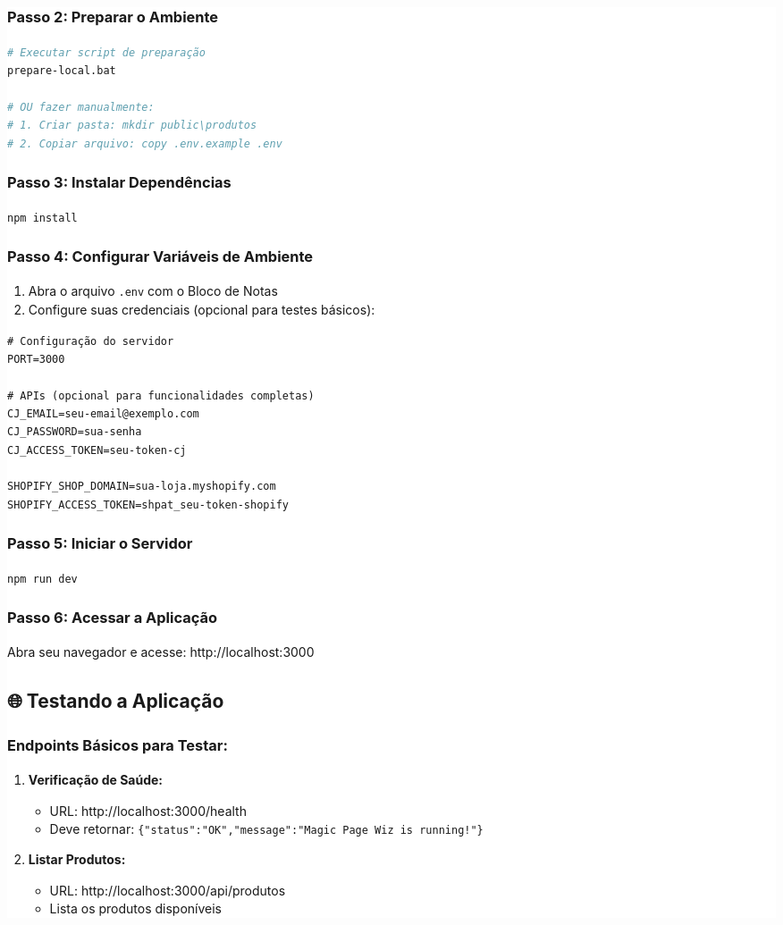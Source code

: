 ### Passo 2: Preparar o Ambiente
```bash
# Executar script de preparação
prepare-local.bat

# OU fazer manualmente:
# 1. Criar pasta: mkdir public\produtos
# 2. Copiar arquivo: copy .env.example .env
```

### Passo 3: Instalar Dependências
```bash
npm install
```

### Passo 4: Configurar Variáveis de Ambiente
1. Abra o arquivo `.env` com o Bloco de Notas
2. Configure suas credenciais (opcional para testes básicos):

```env
# Configuração do servidor
PORT=3000

# APIs (opcional para funcionalidades completas)
CJ_EMAIL=seu-email@exemplo.com
CJ_PASSWORD=sua-senha
CJ_ACCESS_TOKEN=seu-token-cj

SHOPIFY_SHOP_DOMAIN=sua-loja.myshopify.com
SHOPIFY_ACCESS_TOKEN=shpat_seu-token-shopify
```

### Passo 5: Iniciar o Servidor
```bash
npm run dev
```

### Passo 6: Acessar a Aplicação
Abra seu navegador e acesse: http://localhost:3000

## 🌐 Testando a Aplicação

### Endpoints Básicos para Testar:

1. **Verificação de Saúde:**
   - URL: http://localhost:3000/health
   - Deve retornar: `{"status":"OK","message":"Magic Page Wiz is running!"}`

2. **Listar Produtos:**
   - URL: http://localhost:3000/api/produtos
   - Lista os produtos disponíveis
